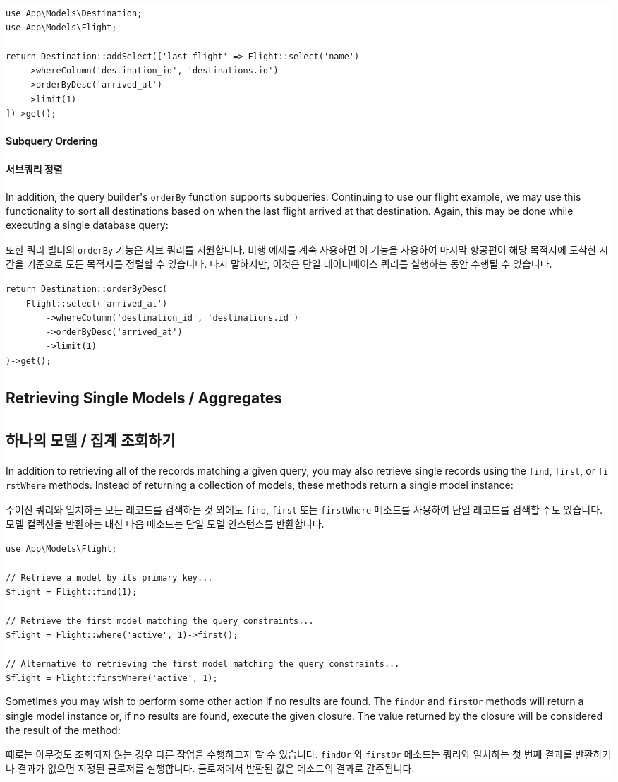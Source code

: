     use App\Models\Destination;
    use App\Models\Flight;

    return Destination::addSelect(['last_flight' => Flight::select('name')
        ->whereColumn('destination_id', 'destinations.id')
        ->orderByDesc('arrived_at')
        ->limit(1)
    ])->get();

<a name="subquery-ordering"></a>
#### Subquery Ordering
#### 서브쿼리 정렬

In addition, the query builder's `orderBy` function supports subqueries. Continuing to use our flight example, we may use this functionality to sort all destinations based on when the last flight arrived at that destination. Again, this may be done while executing a single database query:

또한 쿼리 빌더의 `orderBy` 기능은 서브 쿼리를 지원합니다. 비행 예제를 계속 사용하면 이 기능을 사용하여 마지막 항공편이 해당 목적지에 도착한 시간을 기준으로 모든 목적지를 정렬할 수 있습니다. 다시 말하지만, 이것은 단일 데이터베이스 쿼리를 실행하는 동안 수행될 수 있습니다.

    return Destination::orderByDesc(
        Flight::select('arrived_at')
            ->whereColumn('destination_id', 'destinations.id')
            ->orderByDesc('arrived_at')
            ->limit(1)
    )->get();

<a name="retrieving-single-models"></a>
## Retrieving Single Models / Aggregates
## 하나의 모델 / 집계 조회하기

In addition to retrieving all of the records matching a given query, you may also retrieve single records using the `find`, `first`, or `firstWhere` methods. Instead of returning a collection of models, these methods return a single model instance:

주어진 쿼리와 일치하는 모든 레코드를 검색하는 것 외에도 `find`, `first` 또는 `firstWhere` 메소드를 사용하여 단일 레코드를 검색할 수도 있습니다. 모델 컬렉션을 반환하는 대신 다음 메소드는 단일 모델 인스턴스를 반환합니다.

    use App\Models\Flight;

    // Retrieve a model by its primary key...
    $flight = Flight::find(1);

    // Retrieve the first model matching the query constraints...
    $flight = Flight::where('active', 1)->first();

    // Alternative to retrieving the first model matching the query constraints...
    $flight = Flight::firstWhere('active', 1);

Sometimes you may wish to perform some other action if no results are found. The `findOr` and `firstOr` methods will return a single model instance or, if no results are found, execute the given closure. The value returned by the closure will be considered the result of the method:

때로는 아무것도 조회되지 않는 경우 다른 작업을 수행하고자 할 수 있습니다. `findOr` 와 `firstOr` 메소드는 쿼리와 일치하는 첫 번째 결과를 반환하거나 결과가 없으면 지정된 클로저를 실행합니다. 클로저에서 반환된 값은 메소드의 결과로 간주됩니다.
